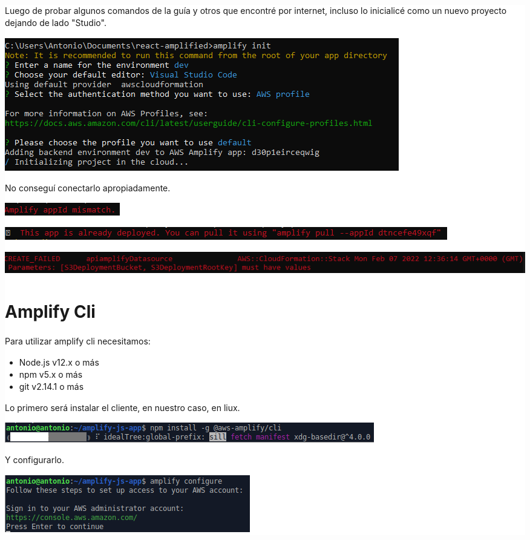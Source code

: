 Luego de probar algunos comandos de la guía y otros que encontré por internet, incluso lo inicialicé como un nuevo proyecto dejando de lado "Studio".

![init](studio/19.png)

No conseguí conectarlo apropiadamente.

![error](studio/21.png)

![error](studio/22.png)

![error](studio/23.png)



# <a name="5">Amplify Cli</a>

Para utilizar amplify cli necesitamos:

* Node.js v12.x o más
* npm v5.x o más
* git v2.14.1 o más

Lo primero será instalar el cliente, en nuestro caso, en liux.

![install](cli/1.png)

Y configurarlo.

![conf](cli/2.png)
